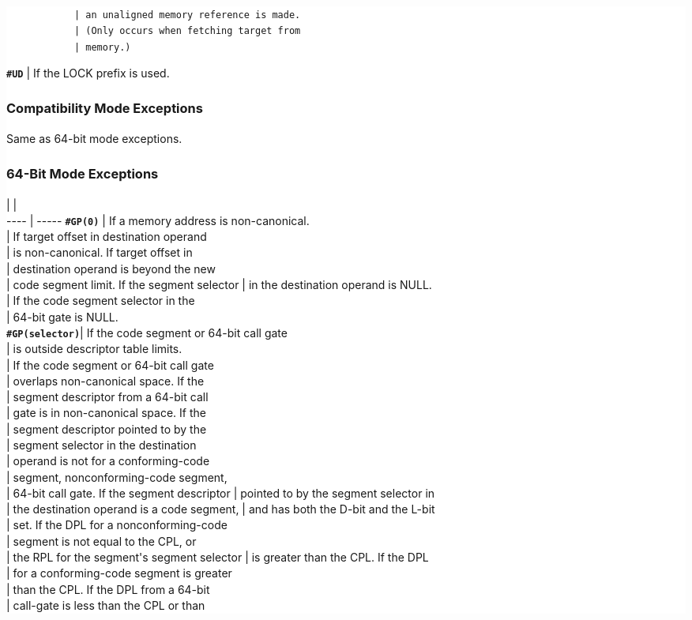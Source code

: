                 | an unaligned memory reference is made.  
                | (Only occurs when fetching target from  
                | memory.)                                
 **``#UD``**            | If the LOCK prefix is used.             

### Compatibility Mode Exceptions
Same as 64-bit mode exceptions.


### 64-Bit Mode Exceptions
   | |  
---- | -----
 **``#GP(0)``**       | If a memory address is non-canonical.      
              | If target offset in destination operand    
              | is non-canonical. If target offset in      
              | destination operand is beyond the new      
              | code segment limit. If the segment selector
              | in the destination operand is NULL.        
              | If the code segment selector in the        
              | 64-bit gate is NULL.                       
 **``#GP(selector)``**| If the code segment or 64-bit call gate    
              | is outside descriptor table limits.        
              | If the code segment or 64-bit call gate    
              | overlaps non-canonical space. If the       
              | segment descriptor from a 64-bit call      
              | gate is in non-canonical space. If the     
              | segment descriptor pointed to by the       
              | segment selector in the destination        
              | operand is not for a conforming-code       
              | segment, nonconforming-code segment,       
              | 64-bit call gate. If the segment descriptor
              | pointed to by the segment selector in      
              | the destination operand is a code segment, 
              | and has both the D-bit and the L-bit       
              | set. If the DPL for a nonconforming-code   
              | segment is not equal to the CPL, or        
              | the RPL for the segment's segment selector 
              | is greater than the CPL. If the DPL        
              | for a conforming-code segment is greater   
              | than the CPL. If the DPL from a 64-bit     
              | call-gate is less than the CPL or than     